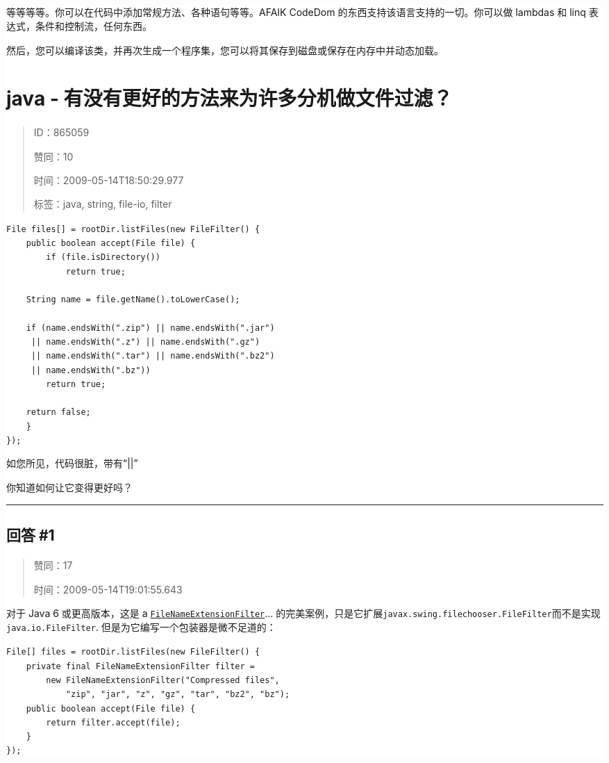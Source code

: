 等等等等。你可以在代码中添加常规方法、各种语句等等。AFAIK CodeDom 的东西支持该语言支持的一切。你可以做 lambdas 和 linq 表达式，条件和控制流，任何东西。

然后，您可以编译该类，并再次生成一个程序集，您可以将其保存到磁盘或保存在内存中并动态加载。

# java - 有没有更好的方法来为许多分机做文件过滤？

> ID：865059
> 
> 赞同：10
> 
> 时间：2009-05-14T18:50:29.977
> 
> 标签：java, string, file-io, filter

```
File files[] = rootDir.listFiles(new FileFilter() {
    public boolean accept(File file) {
        if (file.isDirectory())
            return true;

    String name = file.getName().toLowerCase();

    if (name.endsWith(".zip") || name.endsWith(".jar")
     || name.endsWith(".z") || name.endsWith(".gz")
     || name.endsWith(".tar") || name.endsWith(".bz2")
     || name.endsWith(".bz"))
        return true;

    return false;
    }
}); 
```

如您所见，代码很脏，带有“||”

你知道如何让它变得更好吗？

* * *

## 回答 #1

> 赞同：17
> 
> 时间：2009-05-14T19:01:55.643

对于 Java 6 或更高版本，这是 a [`FileNameExtensionFilter`](http://java.sun.com/javase/6/docs/api/javax/swing/filechooser/FileNameExtensionFilter.html)... 的完美案例，只是它扩展`javax.swing.filechooser.FileFilter`而不是实现`java.io.FileFilter`.
但是为它编写一个包装器是微不足道的：

```
File[] files = rootDir.listFiles(new FileFilter() {
    private final FileNameExtensionFilter filter =
        new FileNameExtensionFilter("Compressed files",
            "zip", "jar", "z", "gz", "tar", "bz2", "bz");
    public boolean accept(File file) {
        return filter.accept(file);
    }
}); 
```
